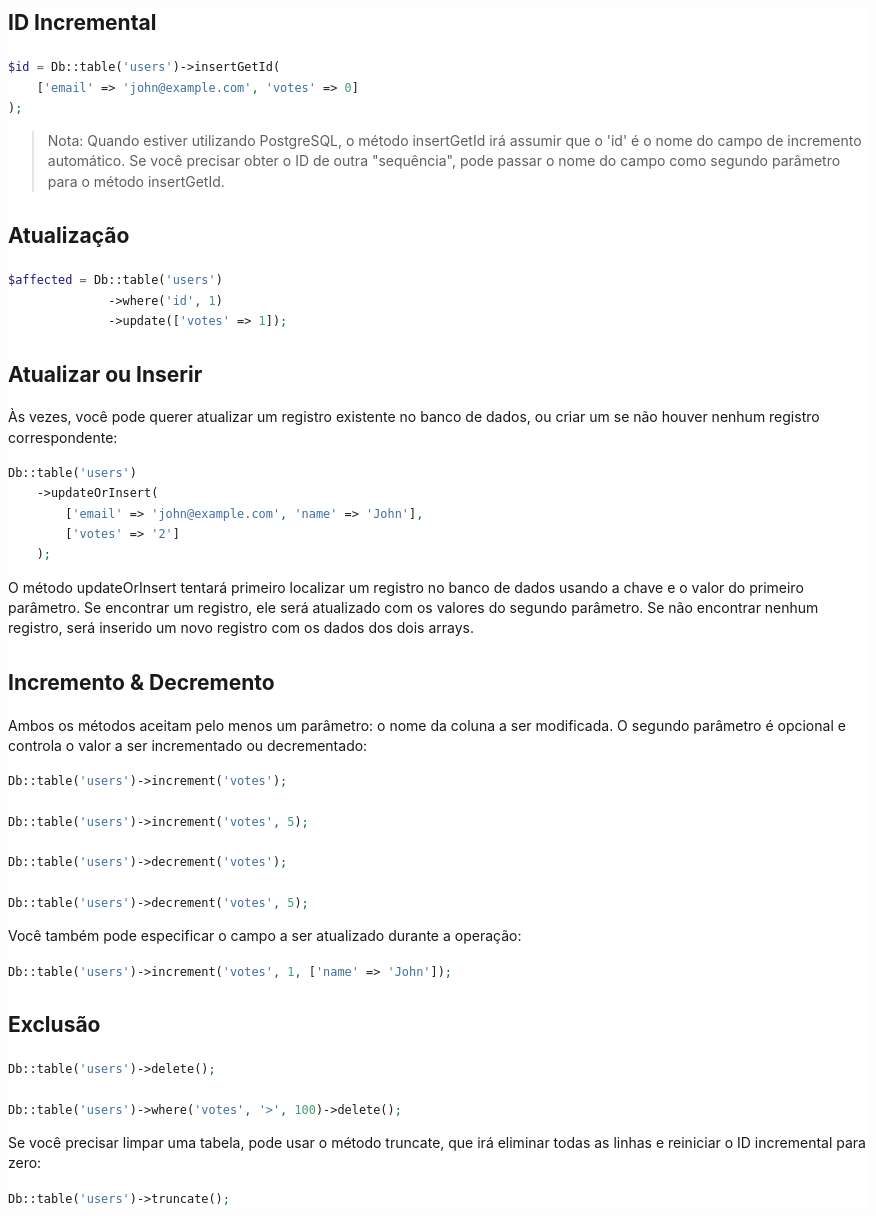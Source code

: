 ## ID Incremental
```php
$id = Db::table('users')->insertGetId(
    ['email' => 'john@example.com', 'votes' => 0]
);
```

> Nota: Quando estiver utilizando PostgreSQL, o método insertGetId irá assumir que o 'id' é o nome do campo de incremento automático. Se você precisar obter o ID de outra "sequência", pode passar o nome do campo como segundo parâmetro para o método insertGetId.

## Atualização
```php
$affected = Db::table('users')
              ->where('id', 1)
              ->update(['votes' => 1]);
```

## Atualizar ou Inserir
Às vezes, você pode querer atualizar um registro existente no banco de dados, ou criar um se não houver nenhum registro correspondente:
```php
Db::table('users')
    ->updateOrInsert(
        ['email' => 'john@example.com', 'name' => 'John'],
        ['votes' => '2']
    );
```
O método updateOrInsert tentará primeiro localizar um registro no banco de dados usando a chave e o valor do primeiro parâmetro. Se encontrar um registro, ele será atualizado com os valores do segundo parâmetro. Se não encontrar nenhum registro, será inserido um novo registro com os dados dos dois arrays.

## Incremento & Decremento
Ambos os métodos aceitam pelo menos um parâmetro: o nome da coluna a ser modificada. O segundo parâmetro é opcional e controla o valor a ser incrementado ou decrementado:
```php
Db::table('users')->increment('votes');

Db::table('users')->increment('votes', 5);

Db::table('users')->decrement('votes');

Db::table('users')->decrement('votes', 5);
```
Você também pode especificar o campo a ser atualizado durante a operação:
```php
Db::table('users')->increment('votes', 1, ['name' => 'John']);
```

## Exclusão
```php
Db::table('users')->delete();

Db::table('users')->where('votes', '>', 100)->delete();
```
Se você precisar limpar uma tabela, pode usar o método truncate, que irá eliminar todas as linhas e reiniciar o ID incremental para zero:
```php
Db::table('users')->truncate();
```
